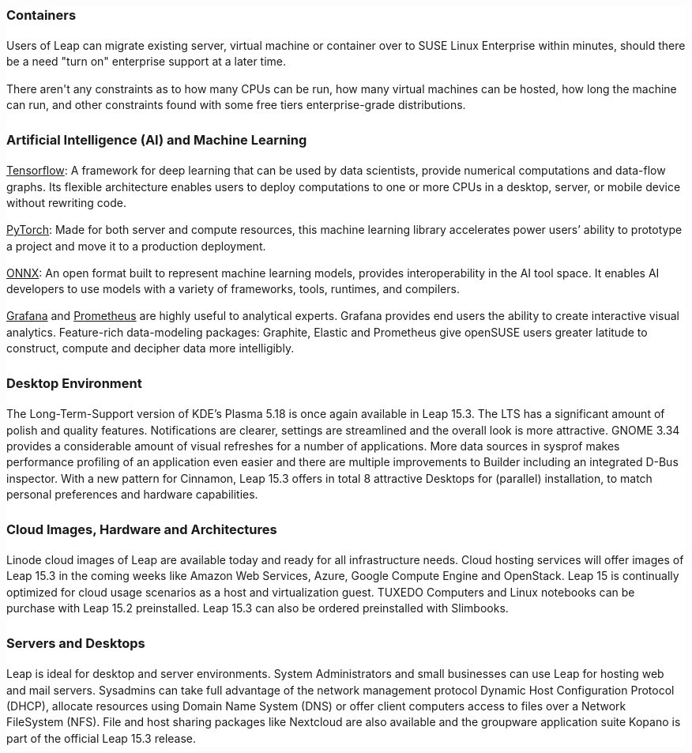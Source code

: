 ### Containers ###

Users of Leap can migrate existing server, virtual machine or container over to SUSE Linux Enterprise within minutes, should there be a need "turn on" enterprise support at a later time.

There aren't any constraints as to how many CPUs can be run, how many virtual machines can be hosted, how long the machine can run, and other constraints found with some free tiers enterprise-grade distributions.

### Artificial Intelligence (AI) and Machine Learning ###

[Tensorflow](https://www.tensorflow.org/): A framework for deep learning that can be used by data scientists, provide numerical computations and data-flow graphs. Its flexible architecture enables users to deploy computations to one or more CPUs in a desktop, server, or mobile device without rewriting code.

[PyTorch](https://pytorch.org/tutorials/): Made for both server and compute resources, this machine learning library accelerates power users’ ability to prototype a project and move it to a production deployment.

[ONNX](https://onnx.ai/): An open format built to represent machine learning models, provides interoperability in the AI tool space. It enables AI developers to use models with a variety of frameworks, tools, runtimes, and compilers.

[Grafana](https://grafana.com/) and [Prometheus](https://prometheus.io/) are highly useful to analytical experts. Grafana provides end users the ability to create interactive visual analytics. Feature-rich data-modeling packages: Graphite, Elastic and Prometheus give openSUSE users greater latitude to construct, compute and decipher data more intelligibly.

### Desktop Environment ###

The Long-Term-Support version of KDE’s Plasma 5.18 is once again available in Leap 15.3. The LTS has a significant amount of polish and quality features. Notifications are clearer, settings are streamlined and the overall look is more attractive. GNOME 3.34 provides a considerable amount of visual refreshes for a number of applications. More data sources in sysprof makes performance profiling of an application even easier and there are multiple improvements to Builder including an integrated D-Bus inspector.
With a new pattern for Cinnamon, Leap 15.3 offers in total 8 attractive Desktops for (parallel) installation, to match personal preferences and hardware capabilities.

### Cloud Images, Hardware and Architectures ###

Linode cloud images of Leap are available today and ready for all infrastructure needs. Cloud hosting services will offer images of Leap 15.3 in the coming weeks like Amazon Web Services, Azure, Google Compute Engine and OpenStack. Leap 15 is continually optimized for cloud usage scenarios as a host and virtualization guest.
TUXEDO Computers and Linux notebooks can be purchase with Leap 15.2 preinstalled. Leap 15.3 can also be ordered preinstalled with Slimbooks.

### Servers and Desktops ###

Leap is ideal for desktop and server environments. System Administrators and small businesses can use Leap for hosting web and mail servers. Sysadmins can take full advantage of the network management protocol Dynamic Host Configuration Protocol (DHCP), allocate resources using Domain Name System (DNS) or offer client computers access to files over a Network FileSystem (NFS). File and host sharing packages like Nextcloud are also available and the groupware application suite Kopano is part of the official Leap 15.3 release. 
